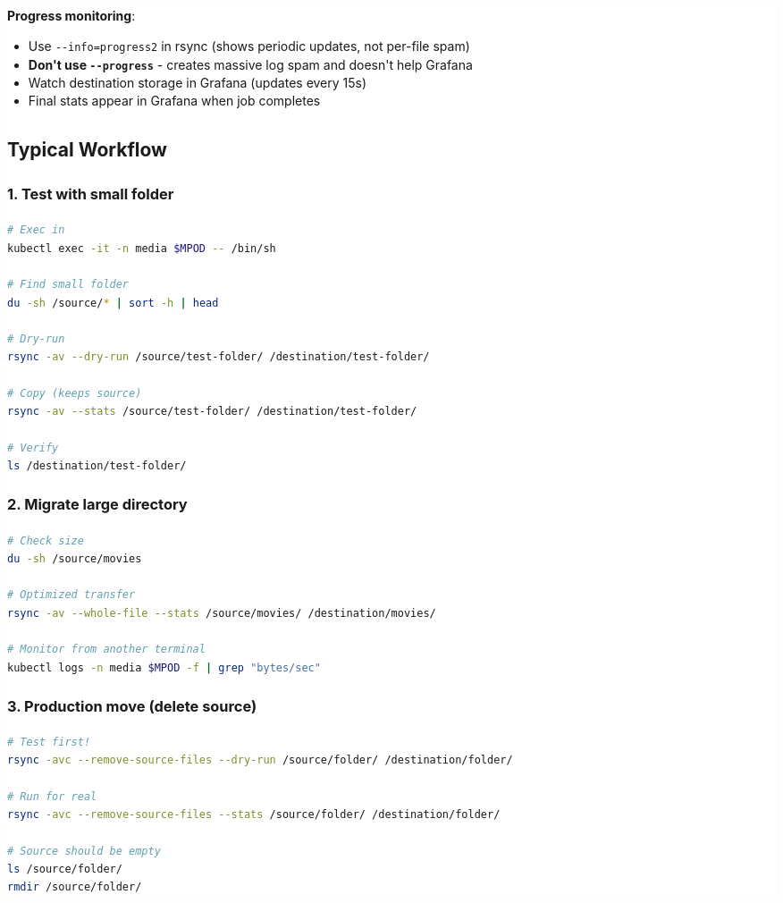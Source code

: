 **Progress monitoring**:
- Use `--info=progress2` in rsync (shows periodic updates, not per-file spam)
- **Don't use `--progress`** - creates massive log spam and doesn't help Grafana
- Watch destination storage in Grafana (updates every 15s)
- Final stats appear in Grafana when job completes

## Typical Workflow

### 1. Test with small folder
```bash
# Exec in
kubectl exec -it -n media $MPOD -- /bin/sh

# Find small folder
du -sh /source/* | sort -h | head

# Dry-run
rsync -av --dry-run /source/test-folder/ /destination/test-folder/

# Copy (keeps source)
rsync -av --stats /source/test-folder/ /destination/test-folder/

# Verify
ls /destination/test-folder/
```

### 2. Migrate large directory
```bash
# Check size
du -sh /source/movies

# Optimized transfer
rsync -av --whole-file --stats /source/movies/ /destination/movies/

# Monitor from another terminal
kubectl logs -n media $MPOD -f | grep "bytes/sec"
```

### 3. Production move (delete source)
```bash
# Test first!
rsync -avc --remove-source-files --dry-run /source/folder/ /destination/folder/

# Run for real
rsync -avc --remove-source-files --stats /source/folder/ /destination/folder/

# Source should be empty
ls /source/folder/
rmdir /source/folder/
```
